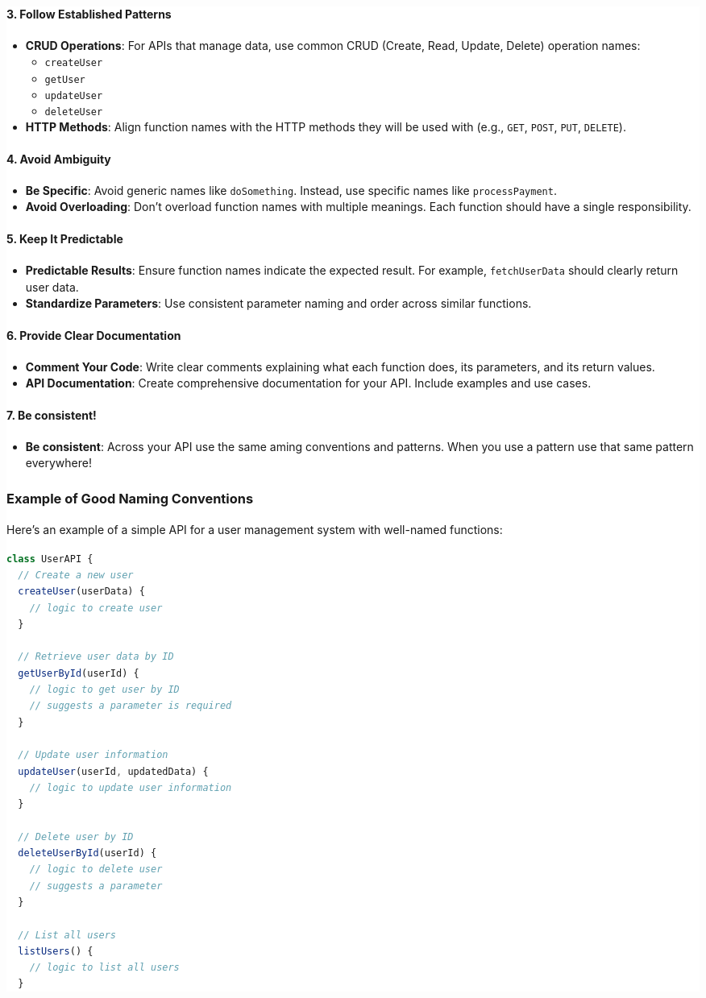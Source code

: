 #### 3. Follow Established Patterns
- **CRUD Operations**: For APIs that manage data, use common CRUD (Create, Read, Update, Delete) operation names:
  - `createUser`
  - `getUser`
  - `updateUser`
  - `deleteUser`
- **HTTP Methods**: Align function names with the HTTP methods they will be used with (e.g., `GET`, `POST`, `PUT`, `DELETE`).

#### 4. Avoid Ambiguity
- **Be Specific**: Avoid generic names like `doSomething`. Instead, use specific names like `processPayment`.
- **Avoid Overloading**: Don’t overload function names with multiple meanings. Each function should have a single responsibility.

#### 5. Keep It Predictable
- **Predictable Results**: Ensure function names indicate the expected result. For example, `fetchUserData` should clearly return user data.
- **Standardize Parameters**: Use consistent parameter naming and order across similar functions.

#### 6. Provide Clear Documentation
- **Comment Your Code**: Write clear comments explaining what each function does, its parameters, and its return values.
- **API Documentation**: Create comprehensive documentation for your API. Include examples and use cases.

#### 7. Be consistent!
- **Be consistent**: Across your API use the same aming conventions and patterns. When you use a pattern use that same pattern everywhere! 

### Example of Good Naming Conventions

Here’s an example of a simple API for a user management system with well-named functions:

```javascript
class UserAPI {
  // Create a new user
  createUser(userData) {
    // logic to create user
  }

  // Retrieve user data by ID
  getUserById(userId) {
    // logic to get user by ID
    // suggests a parameter is required
  }

  // Update user information
  updateUser(userId, updatedData) {
    // logic to update user information
  }

  // Delete user by ID
  deleteUserById(userId) {
    // logic to delete user
    // suggests a parameter
  }

  // List all users
  listUsers() {
    // logic to list all users
  }

```